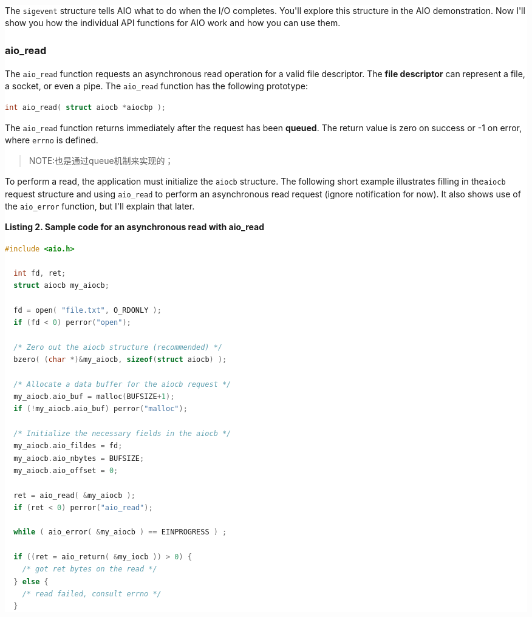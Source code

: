 The `sigevent` structure tells AIO what to do when the I/O completes. You'll explore this structure in the AIO demonstration. Now I'll show you how the individual API functions for AIO work and how you can use them.



### aio_read

The `aio_read` function requests an asynchronous read operation for a valid file descriptor. The **file descriptor** can represent a file, a socket, or even a pipe. The `aio_read` function has the following prototype:

```c
int aio_read( struct aiocb *aiocbp );
```

The `aio_read` function returns immediately after the request has been **queued**. The return value is zero on success or -1 on error, where `errno` is defined.

> NOTE:也是通过queue机制来实现的；

To perform a read, the application must initialize the `aiocb` structure. The following short example illustrates filling in the`aiocb` request structure and using `aio_read` to perform an asynchronous read request (ignore notification for now). It also shows use of the `aio_error` function, but I'll explain that later.

**Listing 2. Sample code for an asynchronous read with aio_read**

```c
#include <aio.h>
  
  int fd, ret;
  struct aiocb my_aiocb;
 
  fd = open( "file.txt", O_RDONLY );
  if (fd < 0) perror("open");
 
  /* Zero out the aiocb structure (recommended) */
  bzero( (char *)&my_aiocb, sizeof(struct aiocb) );
 
  /* Allocate a data buffer for the aiocb request */
  my_aiocb.aio_buf = malloc(BUFSIZE+1);
  if (!my_aiocb.aio_buf) perror("malloc");
 
  /* Initialize the necessary fields in the aiocb */
  my_aiocb.aio_fildes = fd;
  my_aiocb.aio_nbytes = BUFSIZE;
  my_aiocb.aio_offset = 0;
 
  ret = aio_read( &my_aiocb );
  if (ret < 0) perror("aio_read");
 
  while ( aio_error( &my_aiocb ) == EINPROGRESS ) ;
 
  if ((ret = aio_return( &my_iocb )) > 0) {
    /* got ret bytes on the read */
  } else {
    /* read failed, consult errno */
  }
```
